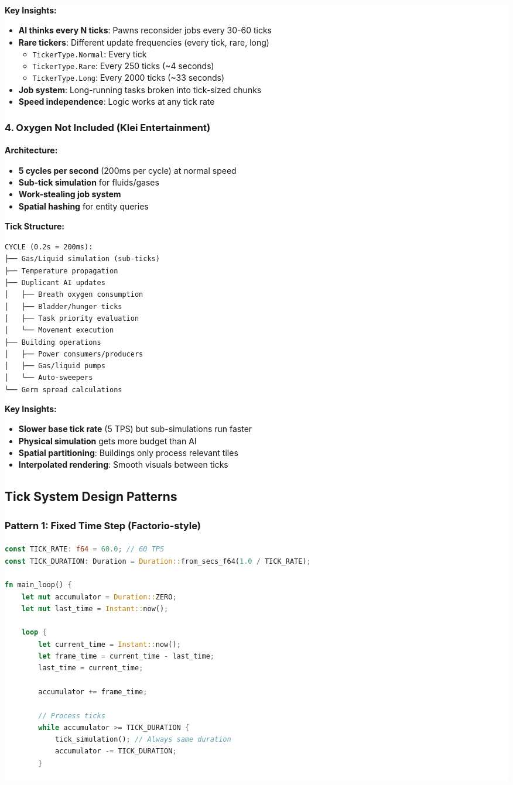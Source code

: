 **Key Insights:**
- **AI thinks every N ticks**: Pawns reconsider jobs every 30-60 ticks
- **Rare tickers**: Different update frequencies (every tick, rare, long)
  - `TickerType.Normal`: Every tick
  - `TickerType.Rare`: Every 250 ticks (~4 seconds)
  - `TickerType.Long`: Every 2000 ticks (~33 seconds)
- **Job system**: Long-running tasks broken into tick-sized chunks
- **Speed independence**: Logic works at any tick rate

### 4. Oxygen Not Included (Klei Entertainment)

**Architecture:**
- **5 cycles per second** (200ms per cycle) at normal speed
- **Sub-tick simulation** for fluids/gases
- **Work-stealing job system**
- **Spatial hashing** for entity queries

**Tick Structure:**
```
CYCLE (0.2s = 200ms):
├── Gas/Liquid simulation (sub-ticks)
├── Temperature propagation
├── Duplicant AI updates
│   ├── Breath oxygen consumption
│   ├── Bladder/hunger ticks
│   ├── Task priority evaluation
│   └── Movement execution
├── Building operations
│   ├── Power consumers/producers
│   ├── Gas/liquid pumps
│   └── Auto-sweepers
└── Germ spread calculations
```

**Key Insights:**
- **Slower base tick rate** (5 TPS) but sub-simulations run faster
- **Physical simulation** gets more budget than AI
- **Spatial partitioning**: Buildings only process relevant tiles
- **Interpolated rendering**: Smooth visuals between ticks

## Tick System Design Patterns

### Pattern 1: Fixed Time Step (Factorio-style)

```rust
const TICK_RATE: f64 = 60.0; // 60 TPS
const TICK_DURATION: Duration = Duration::from_secs_f64(1.0 / TICK_RATE);

fn main_loop() {
    let mut accumulator = Duration::ZERO;
    let mut last_time = Instant::now();
    
    loop {
        let current_time = Instant::now();
        let frame_time = current_time - last_time;
        last_time = current_time;
        
        accumulator += frame_time;
        
        // Process ticks
        while accumulator >= TICK_DURATION {
            tick_simulation(); // Always same duration
            accumulator -= TICK_DURATION;
        }
        
```